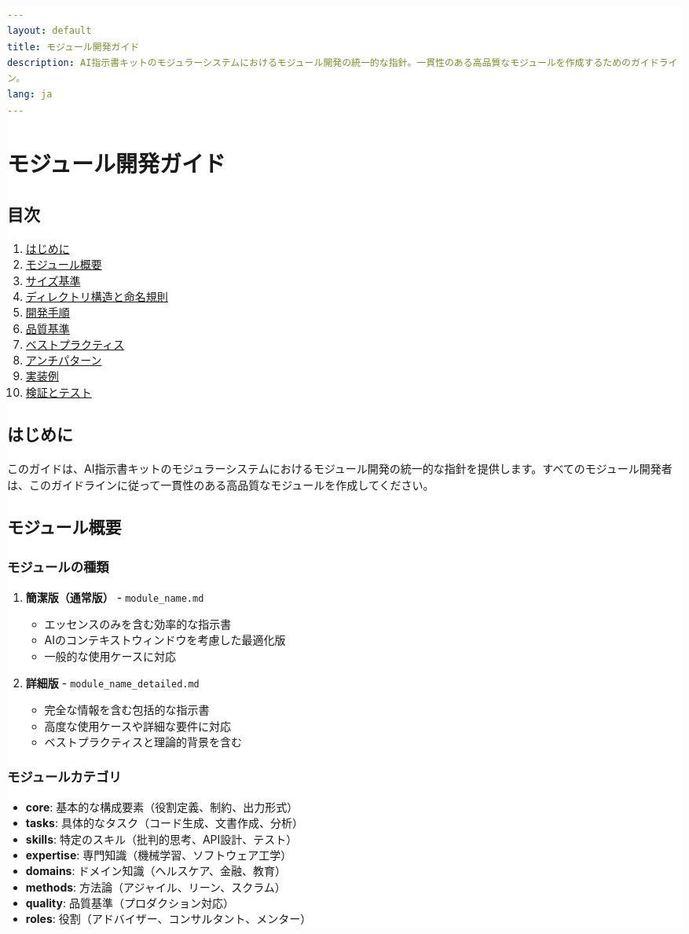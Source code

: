 ```yaml
---
layout: default
title: モジュール開発ガイド
description: AI指示書キットのモジュラーシステムにおけるモジュール開発の統一的な指針。一貫性のある高品質なモジュールを作成するためのガイドライン。
lang: ja
---
```


# モジュール開発ガイド

## 目次
1. [はじめに](#はじめに)
2. [モジュール概要](#モジュール概要)
3. [サイズ基準](#サイズ基準)
4. [ディレクトリ構造と命名規則](#ディレクトリ構造と命名規則)
5. [開発手順](#開発手順)
6. [品質基準](#品質基準)
7. [ベストプラクティス](#ベストプラクティス)
8. [アンチパターン](#アンチパターン)
9. [実装例](#実装例)
10. [検証とテスト](#検証とテスト)

## はじめに

このガイドは、AI指示書キットのモジュラーシステムにおけるモジュール開発の統一的な指針を提供します。すべてのモジュール開発者は、このガイドラインに従って一貫性のある高品質なモジュールを作成してください。

## モジュール概要

### モジュールの種類

1. **簡潔版（通常版）** - `module_name.md`
   - エッセンスのみを含む効率的な指示書
   - AIのコンテキストウィンドウを考慮した最適化版
   - 一般的な使用ケースに対応

2. **詳細版** - `module_name_detailed.md`
   - 完全な情報を含む包括的な指示書
   - 高度な使用ケースや詳細な要件に対応
   - ベストプラクティスと理論的背景を含む

### モジュールカテゴリ

- **core**: 基本的な構成要素（役割定義、制約、出力形式）
- **tasks**: 具体的なタスク（コード生成、文書作成、分析）
- **skills**: 特定のスキル（批判的思考、API設計、テスト）
- **expertise**: 専門知識（機械学習、ソフトウェア工学）
- **domains**: ドメイン知識（ヘルスケア、金融、教育）
- **methods**: 方法論（アジャイル、リーン、スクラム）
- **quality**: 品質基準（プロダクション対応）
- **roles**: 役割（アドバイザー、コンサルタント、メンター）
